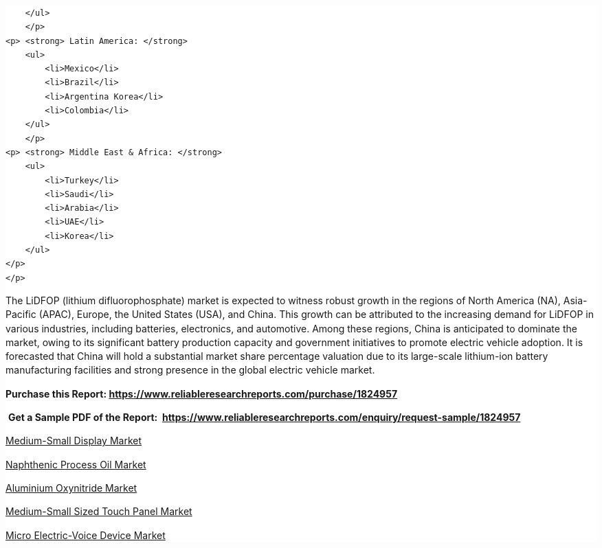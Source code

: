         </ul>
        </p> 
    <p> <strong> Latin America: </strong>
        <ul>
            <li>Mexico</li>
            <li>Brazil</li>
            <li>Argentina Korea</li>
            <li>Colombia</li>
        </ul>
        </p> 
    <p> <strong> Middle East & Africa: </strong>
        <ul>
            <li>Turkey</li>
            <li>Saudi</li>
            <li>Arabia</li>
            <li>UAE</li>
            <li>Korea</li>
        </ul>
    </p>
    </p>
<p><p>The LiDFOP (lithium difluorophosphate) market is expected to witness robust growth in the regions of North America (NA), Asia-Pacific (APAC), Europe, the United States (USA), and China. This growth can be attributed to the increasing demand for LiDFOP in various industries, including batteries, electronics, and automotive. Among these regions, China is anticipated to dominate the market, owing to its significant battery production capacity and government initiatives to promote electric vehicle adoption. It is forecasted that China will hold a substantial market share percentage valuation due to its large-scale lithium-ion battery manufacturing facilities and strong presence in the global electric vehicle market.</p></p>
<p><strong>Purchase this Report: <a href="https://www.reliableresearchreports.com/purchase/1824957">https://www.reliableresearchreports.com/purchase/1824957</a></strong></p>
<p>&nbsp;<strong>Get a Sample PDF of the Report:&nbsp;&nbsp;<a href="https://www.reliableresearchreports.com/enquiry/request-sample/1824957">https://www.reliableresearchreports.com/enquiry/request-sample/1824957</a></strong></p>
<p><strong></strong></p>
<p><p><a href="https://medium.com/@dowodis7877/medium-small-display-market-size-reveals-the-best-marketing-channels-in-global-industry-a912a7c0cd9b">Medium-Small Display Market</a></p><p><a href="https://github.com/PeterParrish5/Market-Research-Report-List-2/blob/main/naphthenic-process-oil-market.md">Naphthenic Process Oil Market</a></p><p><a href="https://github.com/CliffMedina6/Market-Research-Report-List-2/blob/main/aluminium-oxynitride-market.md">Aluminium Oxynitride Market</a></p><p><a href="https://medium.com/@slanecode210/medium-small-sized-touch-panel-market-trends-forecast-and-competitive-analysis-to-2030-bf765bef92d2">Medium-Small Sized Touch Panel Market</a></p><p><a href="https://medium.com/@horlandkidd/micro-electric-voice-device-market-outlook-industry-overview-and-forecast-2023-to-2030-ada4838920fd">Micro Electric-Voice Device Market</a></p></p>